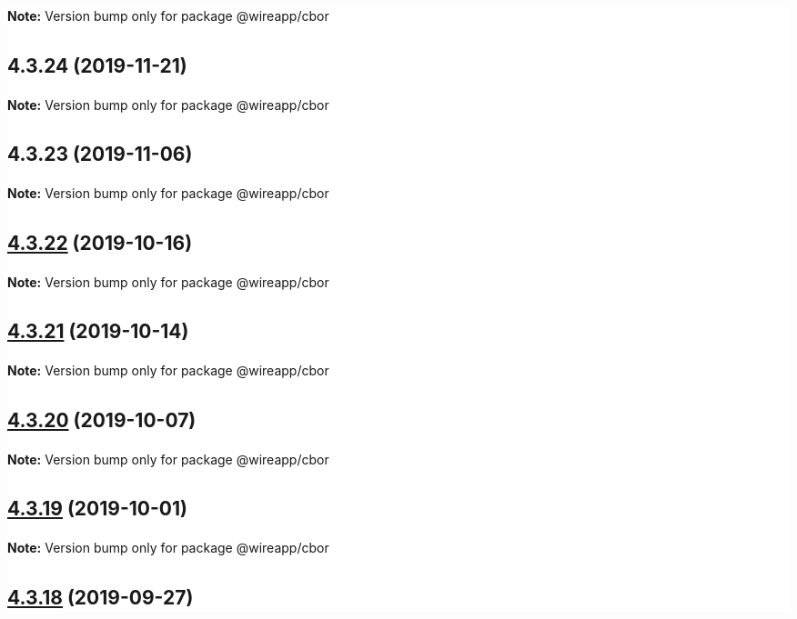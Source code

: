 **Note:** Version bump only for package @wireapp/cbor





## 4.3.24 (2019-11-21)

**Note:** Version bump only for package @wireapp/cbor





## 4.3.23 (2019-11-06)

**Note:** Version bump only for package @wireapp/cbor





## [4.3.22](https://github.com/wireapp/wire-web-packages/tree/master/packages/cbor/compare/@wireapp/cbor@4.3.21...@wireapp/cbor@4.3.22) (2019-10-16)

**Note:** Version bump only for package @wireapp/cbor





## [4.3.21](https://github.com/wireapp/wire-web-packages/tree/master/packages/cbor/compare/@wireapp/cbor@4.3.20...@wireapp/cbor@4.3.21) (2019-10-14)

**Note:** Version bump only for package @wireapp/cbor





## [4.3.20](https://github.com/wireapp/wire-web-packages/tree/master/packages/cbor/compare/@wireapp/cbor@4.3.19...@wireapp/cbor@4.3.20) (2019-10-07)

**Note:** Version bump only for package @wireapp/cbor





## [4.3.19](https://github.com/wireapp/wire-web-packages/tree/master/packages/cbor/compare/@wireapp/cbor@4.3.18...@wireapp/cbor@4.3.19) (2019-10-01)

**Note:** Version bump only for package @wireapp/cbor





## [4.3.18](https://github.com/wireapp/wire-web-packages/tree/master/packages/cbor/compare/@wireapp/cbor@4.3.17...@wireapp/cbor@4.3.18) (2019-09-27)

